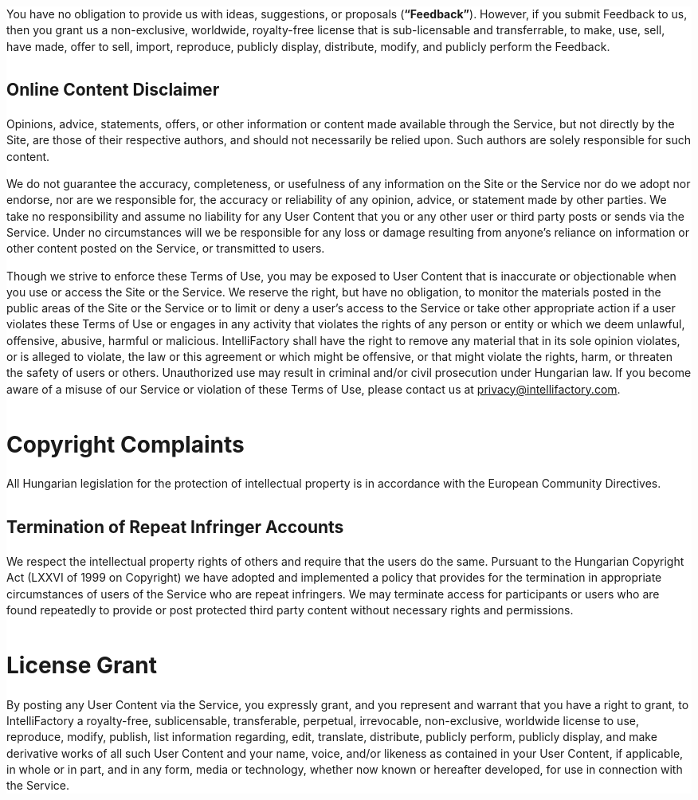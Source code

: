 You have no obligation to provide us with ideas, suggestions, or proposals (**“Feedback”**). However, if you submit Feedback to us, then you grant us a non-exclusive, worldwide, royalty-free license that is sub-licensable and transferrable, to make, use, sell, have made, offer to sell, import, reproduce, publicly display, distribute, modify, and publicly perform the Feedback.

## Online Content Disclaimer

Opinions, advice, statements, offers, or other information or content made available through the Service, but not directly by the Site, are those of their respective authors, and should not necessarily be relied upon. Such authors are solely responsible for such content.

We do not guarantee the accuracy, completeness, or usefulness of any information on the Site or the Service nor do we adopt nor endorse, nor are we responsible for, the accuracy or reliability of any opinion, advice, or statement made by other parties. We take no responsibility and assume no liability for any User Content that you or any other user or third party posts or sends via the Service. Under no circumstances will we be responsible for any loss or damage resulting from anyone’s reliance on information or other content posted on the Service, or transmitted to users.

Though we strive to enforce these Terms of Use, you may be exposed to User Content that is inaccurate or objectionable when you use or access the Site or the Service. We reserve the right, but have no obligation, to monitor the materials posted in the public areas of the Site or the Service or to limit or deny a user’s access to the Service or take other appropriate action if a user violates these Terms of Use or engages in any activity that violates the rights of any person or entity or which we deem unlawful, offensive, abusive, harmful or malicious. IntelliFactory shall have the right to remove any material that in its sole opinion violates, or is alleged to violate, the law or this agreement or which might be offensive, or that might violate the rights, harm, or threaten the safety of users or others. Unauthorized use may result in criminal and/or civil prosecution under Hungarian law. If you become aware of a misuse of our Service or violation of these Terms of Use, please contact us at [privacy@intellifactory.com](mailto:privacy@intellifactory.com).

# Copyright Complaints

All Hungarian legislation for the protection of intellectual property is in accordance with the European Community Directives.

## Termination of Repeat Infringer Accounts

We respect the intellectual property rights of others and require that the users do the same. Pursuant to the Hungarian Copyright Act (LXXVI of 1999 on Copyright) we have adopted and implemented a policy that provides for the termination in appropriate circumstances of users of the Service who are repeat infringers. We may terminate access for participants or users who are found repeatedly to provide or post protected third party content without necessary rights and permissions.

# License Grant

By posting any User Content via the Service, you expressly grant, and you represent and warrant that you have a right to grant, to IntelliFactory a royalty-free, sublicensable, transferable, perpetual, irrevocable, non-exclusive, worldwide license to use, reproduce, modify, publish, list information regarding, edit, translate, distribute, publicly perform, publicly display, and make derivative works of all such User Content and your name, voice, and/or likeness as contained in your User Content, if applicable, in whole or in part, and in any form, media or technology, whether now known or hereafter developed, for use in connection with the Service.
